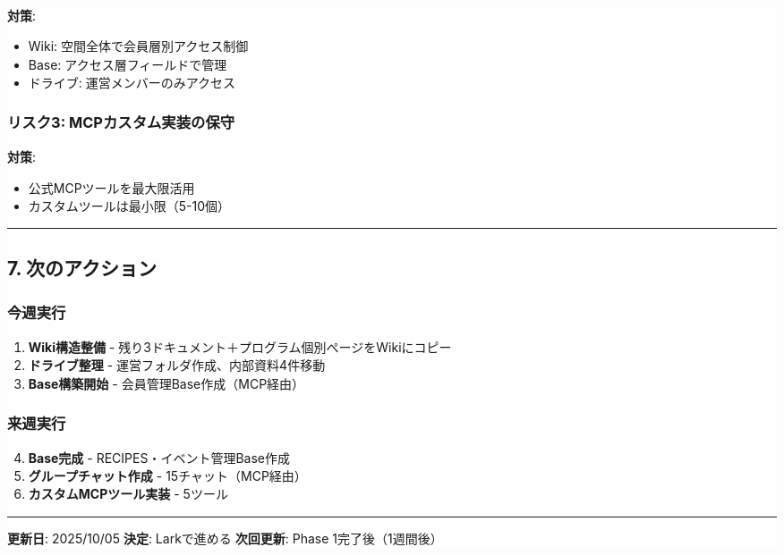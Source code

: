 **対策**:
- Wiki: 空間全体で会員層別アクセス制御
- Base: アクセス層フィールドで管理
- ドライブ: 運営メンバーのみアクセス

### リスク3: MCPカスタム実装の保守

**対策**:
- 公式MCPツールを最大限活用
- カスタムツールは最小限（5-10個）

---

## 7. 次のアクション

### 今週実行

1. **Wiki構造整備** - 残り3ドキュメント＋プログラム個別ページをWikiにコピー
2. **ドライブ整理** - 運営フォルダ作成、内部資料4件移動
3. **Base構築開始** - 会員管理Base作成（MCP経由）

### 来週実行

4. **Base完成** - RECIPES・イベント管理Base作成
5. **グループチャット作成** - 15チャット（MCP経由）
6. **カスタムMCPツール実装** - 5ツール

---

**更新日**: 2025/10/05
**決定**: Larkで進める
**次回更新**: Phase 1完了後（1週間後）
